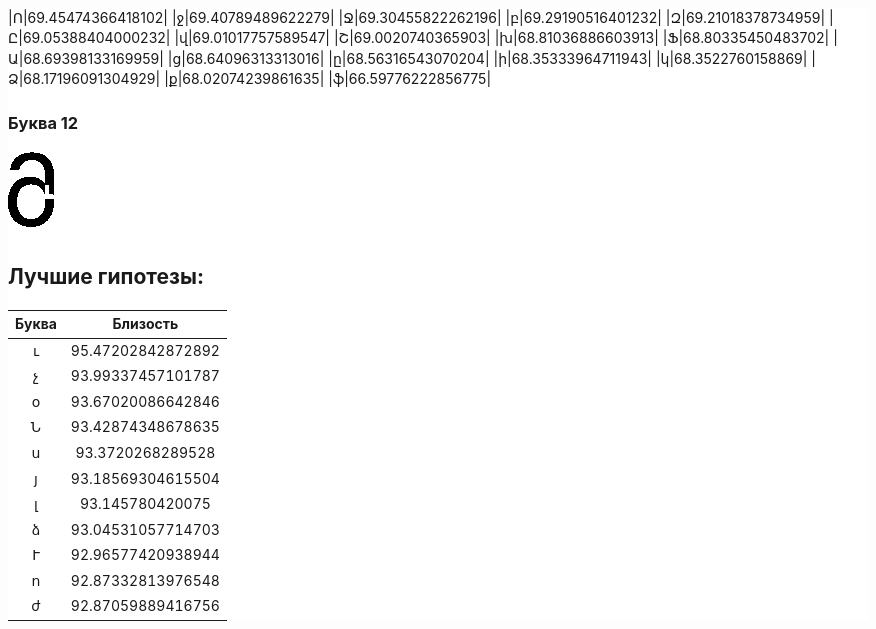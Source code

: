 |Ո|69.45474366418102|
|ջ|69.40789489622279|
|Ջ|69.30455822262196|
|բ|69.29190516401232|
|Զ|69.21018378734959|
|Ը|69.05388404000232|
|վ|69.01017757589547|
|Շ|69.0020740365903|
|խ|68.81036886603913|
|Ֆ|68.80335450483702|
|Ա|68.69398133169959|
|ց|68.64096313313016|
|ը|68.56316543070204|
|ի|68.35333964711943|
|կ|68.3522760158869|
|Ձ|68.17196091304929|
|ք|68.02074239861635|
|ֆ|66.59776222856775|

### Буква 12

![](res/segmentation/chars/12.png)

## Лучшие гипотезы: 

| Буква | Близость |
| :---: | :---: |
|ւ|95.47202842872892|
|չ|93.99337457101787|
|օ|93.67020086642846|
|Ն|93.42874348678635|
|ս|93.3720268289528|
|յ|93.18569304615504|
|լ|93.145780420075|
|ձ|93.04531057714703|
|Ւ|92.96577420938944|
|ո|92.87332813976548|
|ժ|92.87059889416756|